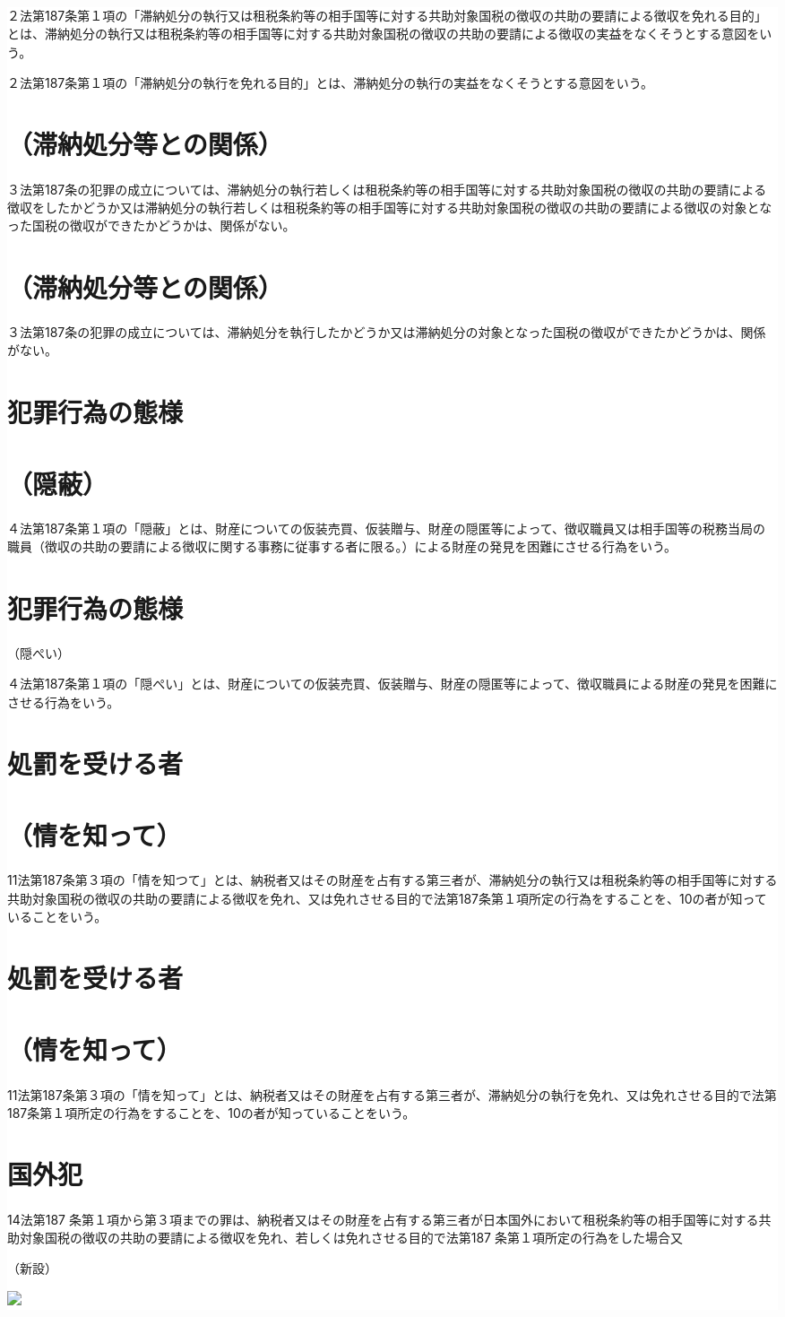 ２法第187条第１項の「滞納処分の執行又は租税条約等の相手国等に対する共助対象国税の徴収の共助の要請による徴収を免れる目的」とは、滞納処分の執行又は租税条約等の相手国等に対する共助対象国税の徴収の共助の要請による徴収の実益をなくそうとする意図をいう。

２法第187条第１項の「滞納処分の執行を免れる目的」とは、滞納処分の執行の実益をなくそうとする意図をいう。

# （滞納処分等との関係）

３法第187条の犯罪の成立については、滞納処分の執行若しくは租税条約等の相手国等に対する共助対象国税の徴収の共助の要請による徴収をしたかどうか又は滞納処分の執行若しくは租税条約等の相手国等に対する共助対象国税の徴収の共助の要請による徴収の対象となった国税の徴収ができたかどうかは、関係がない。

# （滞納処分等との関係）

３法第187条の犯罪の成立については、滞納処分を執行したかどうか又は滞納処分の対象となった国税の徴収ができたかどうかは、関係がない。

# 犯罪行為の態様

# （隠蔽）

４法第187条第１項の「隠蔽」とは、財産についての仮装売買、仮装贈与、財産の隠匿等によって、徴収職員又は相手国等の税務当局の職員（徴収の共助の要請による徴収に関する事務に従事する者に限る。）による財産の発見を困難にさせる行為をいう。

# 犯罪行為の態様

（隠ぺい）

４法第187条第１項の「隠ぺい」とは、財産についての仮装売買、仮装贈与、財産の隠匿等によって、徴収職員による財産の発見を困難にさせる行為をいう。

# 処罰を受ける者

# （情を知って）

11法第187条第３項の「情を知つて」とは、納税者又はその財産を占有する第三者が、滞納処分の執行又は租税条約等の相手国等に対する共助対象国税の徴収の共助の要請による徴収を免れ、又は免れさせる目的で法第187条第１項所定の行為をすることを、10の者が知っていることをいう。

# 処罰を受ける者

# （情を知って）

11法第187条第３項の「情を知って」とは、納税者又はその財産を占有する第三者が、滞納処分の執行を免れ、又は免れさせる目的で法第187条第１項所定の行為をすることを、10の者が知っていることをいう。

# 国外犯

14法第187 条第１項から第３項までの罪は、納税者又はその財産を占有する第三者が日本国外において租税条約等の相手国等に対する共助対象国税の徴収の共助の要請による徴収を免れ、若しくは免れさせる目的で法第187 条第１項所定の行為をした場合又

（新設）

![](https://www.nta.go.jp/tmp/bdd3a04b-efdb-40ff-9004-2d75705091aa/images/b69f0d4e6c9c862bb940273a208f800443330be22123c72fd85df3b0f6c79faa.jpg)
